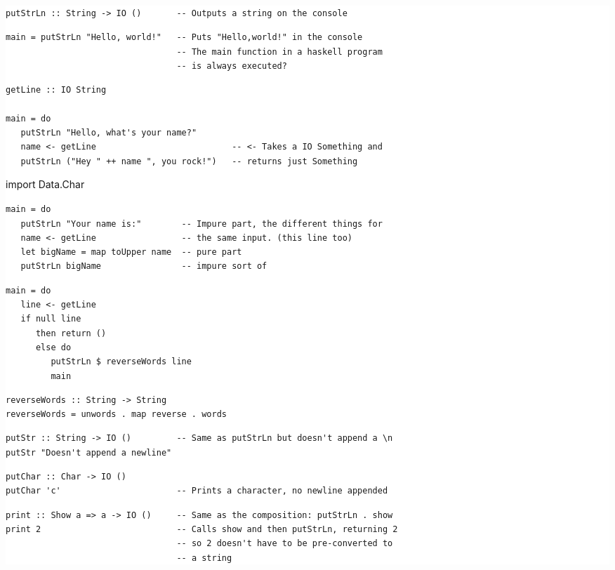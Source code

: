 ```
putStrLn :: String -> IO ()       -- Outputs a string on the console
```

```
main = putStrLn "Hello, world!"   -- Puts "Hello,world!" in the console    
                                  -- The main function in a haskell program
                                  -- is always executed?

```

```
getLine :: IO String

main = do
   putStrLn "Hello, what's your name?"
   name <- getLine                           -- <- Takes a IO Something and
   putStrLn ("Hey " ++ name ", you rock!")   -- returns just Something
```

import Data.Char

```
main = do 
   putStrLn "Your name is:"        -- Impure part, the different things for
   name <- getLine                 -- the same input. (this line too)
   let bigName = map toUpper name  -- pure part
   putStrLn bigName                -- impure sort of
```
   
```
main = do
   line <- getLine
   if null line
      then return ()               
      else do
         putStrLn $ reverseWords line
         main
```

```
reverseWords :: String -> String
reverseWords = unwords . map reverse . words
```

```
putStr :: String -> IO ()         -- Same as putStrLn but doesn't append a \n
putStr "Doesn't append a newline"
```

```
putChar :: Char -> IO ()
putChar 'c'                       -- Prints a character, no newline appended
```

```
print :: Show a => a -> IO ()     -- Same as the composition: putStrLn . show
print 2                           -- Calls show and then putStrLn, returning 2
                                  -- so 2 doesn't have to be pre-converted to 
                                  -- a string

```
